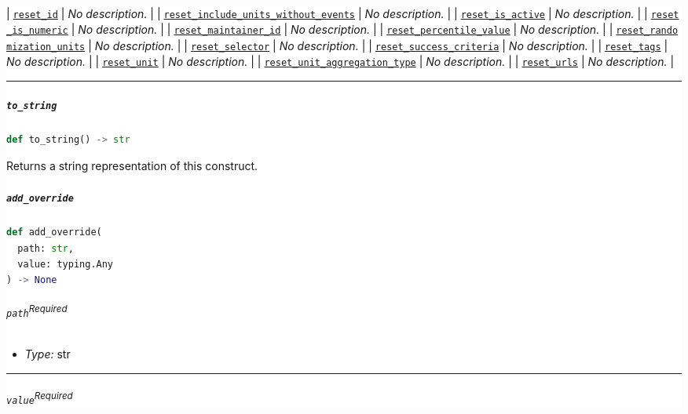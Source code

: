 | <code><a href="#@cdktf/provider-launchdarkly.metric.Metric.resetId">reset_id</a></code> | *No description.* |
| <code><a href="#@cdktf/provider-launchdarkly.metric.Metric.resetIncludeUnitsWithoutEvents">reset_include_units_without_events</a></code> | *No description.* |
| <code><a href="#@cdktf/provider-launchdarkly.metric.Metric.resetIsActive">reset_is_active</a></code> | *No description.* |
| <code><a href="#@cdktf/provider-launchdarkly.metric.Metric.resetIsNumeric">reset_is_numeric</a></code> | *No description.* |
| <code><a href="#@cdktf/provider-launchdarkly.metric.Metric.resetMaintainerId">reset_maintainer_id</a></code> | *No description.* |
| <code><a href="#@cdktf/provider-launchdarkly.metric.Metric.resetPercentileValue">reset_percentile_value</a></code> | *No description.* |
| <code><a href="#@cdktf/provider-launchdarkly.metric.Metric.resetRandomizationUnits">reset_randomization_units</a></code> | *No description.* |
| <code><a href="#@cdktf/provider-launchdarkly.metric.Metric.resetSelector">reset_selector</a></code> | *No description.* |
| <code><a href="#@cdktf/provider-launchdarkly.metric.Metric.resetSuccessCriteria">reset_success_criteria</a></code> | *No description.* |
| <code><a href="#@cdktf/provider-launchdarkly.metric.Metric.resetTags">reset_tags</a></code> | *No description.* |
| <code><a href="#@cdktf/provider-launchdarkly.metric.Metric.resetUnit">reset_unit</a></code> | *No description.* |
| <code><a href="#@cdktf/provider-launchdarkly.metric.Metric.resetUnitAggregationType">reset_unit_aggregation_type</a></code> | *No description.* |
| <code><a href="#@cdktf/provider-launchdarkly.metric.Metric.resetUrls">reset_urls</a></code> | *No description.* |

---

##### `to_string` <a name="to_string" id="@cdktf/provider-launchdarkly.metric.Metric.toString"></a>

```python
def to_string() -> str
```

Returns a string representation of this construct.

##### `add_override` <a name="add_override" id="@cdktf/provider-launchdarkly.metric.Metric.addOverride"></a>

```python
def add_override(
  path: str,
  value: typing.Any
) -> None
```

###### `path`<sup>Required</sup> <a name="path" id="@cdktf/provider-launchdarkly.metric.Metric.addOverride.parameter.path"></a>

- *Type:* str

---

###### `value`<sup>Required</sup> <a name="value" id="@cdktf/provider-launchdarkly.metric.Metric.addOverride.parameter.value"></a>
